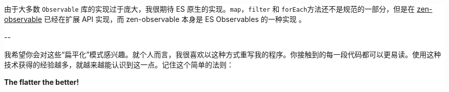 由于大多数 `Observable` 库的实现过于庞大，我很期待 ES 原生的实现。`map`，`filter` 和 `forEach`方法还不是规范的一部分，但是在 [zen-observable](https://github.com/zenparsing/zen-observable) 已经在扩展 API 实现，而 zen-observable 本身是 ES Observables 的一种实现 。

--

我希望你会对这些“扁平化”模式感兴趣。就个人而言，我很喜欢以这种方式重写我的程序。你接触到的每一段代码都可以更易读。使用这种技术获得的经验越多，就越来越能认识到这一点。记住这个简单的法则：

**The flatter the better!**
